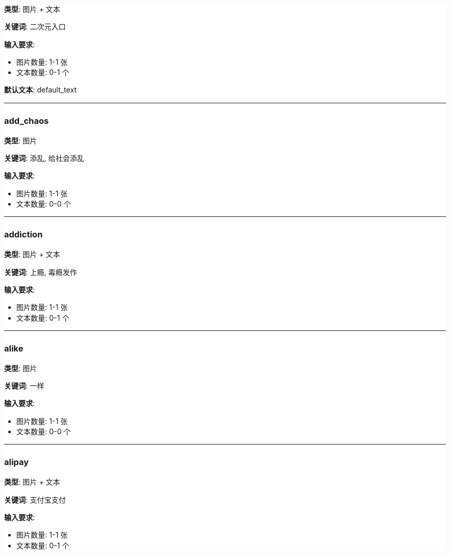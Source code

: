 **类型**: 图片 + 文本

**关键词**: 二次元入口

**输入要求**:
- 图片数量: 1-1 张
- 文本数量: 0-1 个

**默认文本**: default_text

---

### add_chaos

**类型**: 图片

**关键词**: 添乱, 给社会添乱

**输入要求**:
- 图片数量: 1-1 张
- 文本数量: 0-0 个


---

### addiction

**类型**: 图片 + 文本

**关键词**: 上瘾, 毒瘾发作

**输入要求**:
- 图片数量: 1-1 张
- 文本数量: 0-1 个


---

### alike

**类型**: 图片

**关键词**: 一样

**输入要求**:
- 图片数量: 1-1 张
- 文本数量: 0-0 个


---

### alipay

**类型**: 图片 + 文本

**关键词**: 支付宝支付

**输入要求**:
- 图片数量: 1-1 张
- 文本数量: 0-1 个
